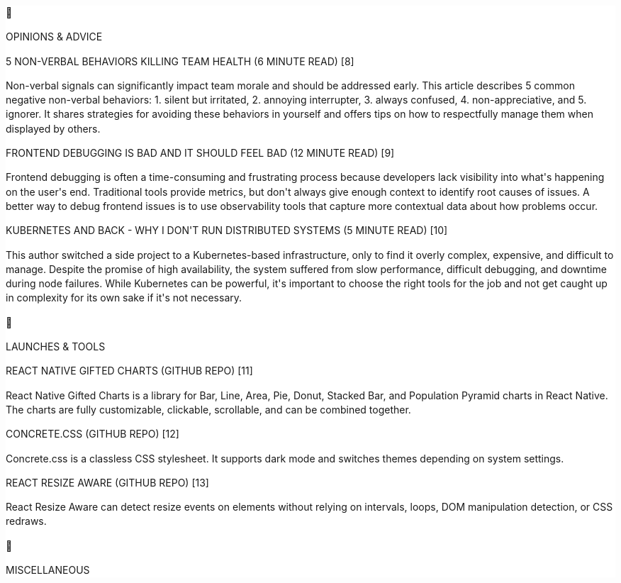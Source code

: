 🧠 

OPINIONS & ADVICE

 5 NON-VERBAL BEHAVIORS KILLING TEAM HEALTH (6 MINUTE READ) [8] 

 Non-verbal signals can significantly impact team morale and should be
addressed early. This article describes 5 common negative non-verbal
behaviors: 1. silent but irritated, 2. annoying interrupter, 3. always
confused, 4. non-appreciative, and 5. ignorer. It shares strategies
for avoiding these behaviors in yourself and offers tips on how to
respectfully manage them when displayed by others. 

 FRONTEND DEBUGGING IS BAD AND IT SHOULD FEEL BAD (12 MINUTE READ) [9]


 Frontend debugging is often a time-consuming and frustrating process
because developers lack visibility into what's happening on the user's
end. Traditional tools provide metrics, but don't always give enough
context to identify root causes of issues. A better way to debug
frontend issues is to use observability tools that capture more
contextual data about how problems occur. 

 KUBERNETES AND BACK - WHY I DON'T RUN DISTRIBUTED SYSTEMS (5 MINUTE
READ) [10] 

 This author switched a side project to a Kubernetes-based
infrastructure, only to find it overly complex, expensive, and
difficult to manage. Despite the promise of high availability, the
system suffered from slow performance, difficult debugging, and
downtime during node failures. While Kubernetes can be powerful, it's
important to choose the right tools for the job and not get caught up
in complexity for its own sake if it's not necessary. 

🚀

LAUNCHES & TOOLS

 REACT NATIVE GIFTED CHARTS (GITHUB REPO) [11] 

 React Native Gifted Charts is a library for Bar, Line, Area, Pie,
Donut, Stacked Bar, and Population Pyramid charts in React Native. The
charts are fully customizable, clickable, scrollable, and can be
combined together. 

 CONCRETE.CSS (GITHUB REPO) [12] 

 Concrete.css is a classless CSS stylesheet. It supports dark mode and
switches themes depending on system settings. 

 REACT RESIZE AWARE (GITHUB REPO) [13] 

 React Resize Aware can detect resize events on elements without
relying on intervals, loops, DOM manipulation detection, or CSS
redraws. 

🎁

MISCELLANEOUS
